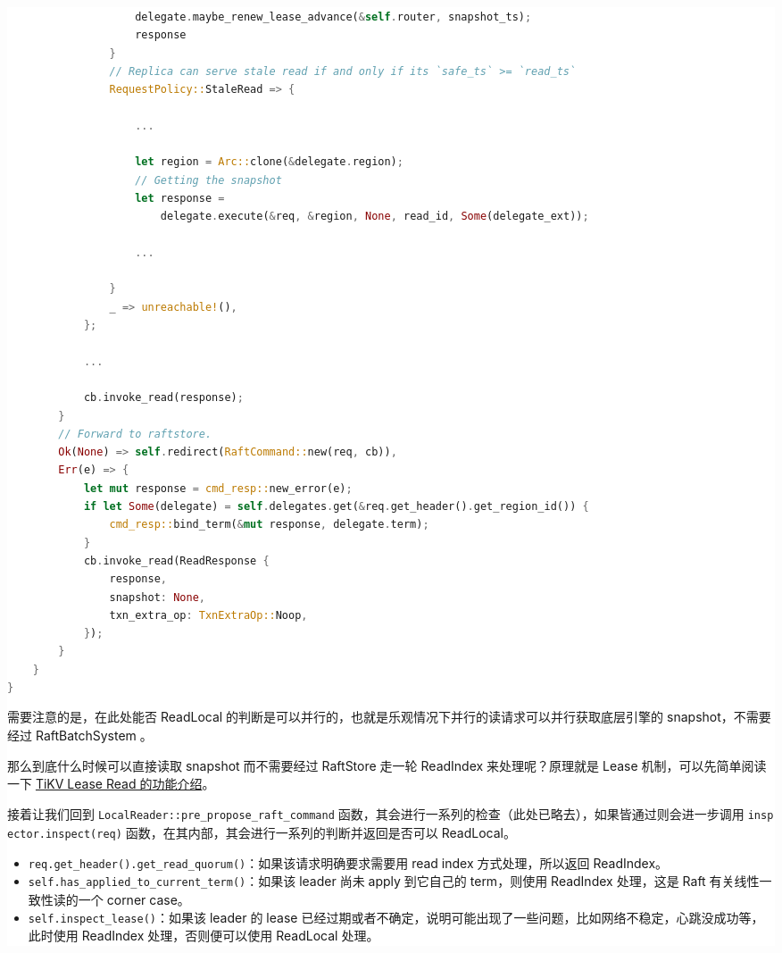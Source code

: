 ```rust
                    delegate.maybe_renew_lease_advance(&self.router, snapshot_ts);
                    response
                }
                // Replica can serve stale read if and only if its `safe_ts` >= `read_ts`
                RequestPolicy::StaleRead => {
               
                    ...

                    let region = Arc::clone(&delegate.region);
                    // Getting the snapshot
                    let response =
                        delegate.execute(&req, &region, None, read_id, Some(delegate_ext));

                    ...
                    
                }
                _ => unreachable!(),
            };
           
            ...
            
            cb.invoke_read(response);
        }
        // Forward to raftstore.
        Ok(None) => self.redirect(RaftCommand::new(req, cb)),
        Err(e) => {
            let mut response = cmd_resp::new_error(e);
            if let Some(delegate) = self.delegates.get(&req.get_header().get_region_id()) {
                cmd_resp::bind_term(&mut response, delegate.term);
            }
            cb.invoke_read(ReadResponse {
                response,
                snapshot: None,
                txn_extra_op: TxnExtraOp::Noop,
            });
        }
    }
}
```

需要注意的是，在此处能否 ReadLocal 的判断是可以并行的，也就是乐观情况下并行的读请求可以并行获取底层引擎的 snapshot，不需要经过 RaftBatchSystem 。

那么到底什么时候可以直接读取 snapshot 而不需要经过 RaftStore 走一轮 ReadIndex 来处理呢？原理就是 Lease 机制，可以先简单阅读一下 [TiKV Lease Read 的功能介绍](/blog/lease-read)。

接着让我们回到 `LocalReader::pre_propose_raft_command` 函数，其会进行一系列的检查（此处已略去），如果皆通过则会进一步调用 `inspector.inspect(req)` 函数，在其内部，其会进行一系列的判断并返回是否可以 ReadLocal。

- `req.get_header().get_read_quorum()`：如果该请求明确要求需要用 read index 方式处理，所以返回 ReadIndex。
- `self.has_applied_to_current_term()`：如果该 leader 尚未 apply 到它自己的 term，则使用 ReadIndex 处理，这是 Raft 有关线性一致性读的一个 corner case。
- `self.inspect_lease()`：如果该 leader 的 lease 已经过期或者不确定，说明可能出现了一些问题，比如网络不稳定，心跳没成功等，此时使用 ReadIndex 处理，否则便可以使用 ReadLocal 处理。
